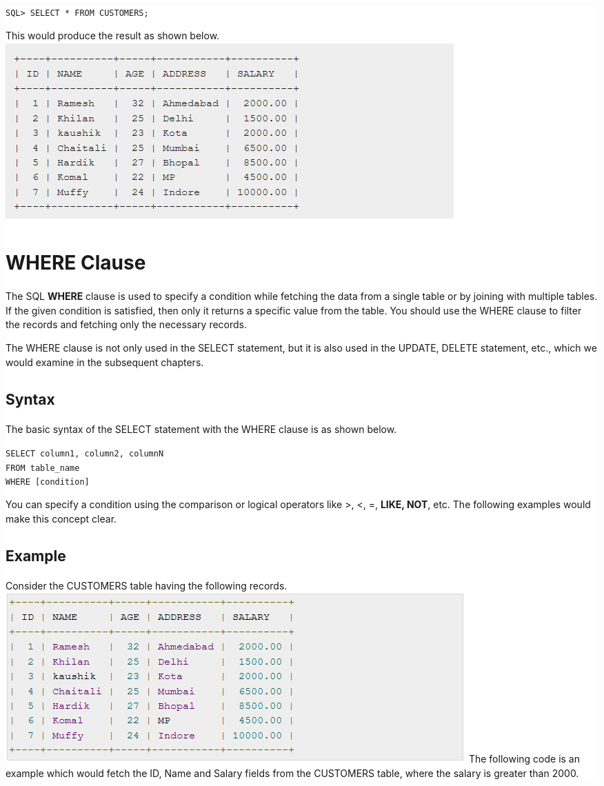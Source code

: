     SQL> SELECT * FROM CUSTOMERS;

This would produce the result as shown below.
![enter image description here](https://github.com/gitmag-group-admin/SQL/blob/main/27.PNG?raw=true)
# WHERE Clause
The SQL **WHERE** clause is used to specify a condition while fetching the data from a single table or by joining with multiple tables. If the given condition is satisfied, then only it returns a specific value from the table. You should use the WHERE clause to filter the records and fetching only the necessary records.

The WHERE clause is not only used in the SELECT statement, but it is also used in the UPDATE, DELETE statement, etc., which we would examine in the subsequent chapters.

## Syntax

The basic syntax of the SELECT statement with the WHERE clause is as shown below.

    SELECT column1, column2, columnN 
    FROM table_name
    WHERE [condition]
You can specify a condition using the comparison or logical operators like >, <, =, **LIKE, NOT**, etc. The following examples would make this concept clear.

## Example

Consider the CUSTOMERS table having the following records.
![enter image description here](https://github.com/gitmag-group-admin/SQL/blob/main/28.PNG?raw=true)
The following code is an example which would fetch the ID, Name and Salary fields from the CUSTOMERS table, where the salary is greater than 2000.
